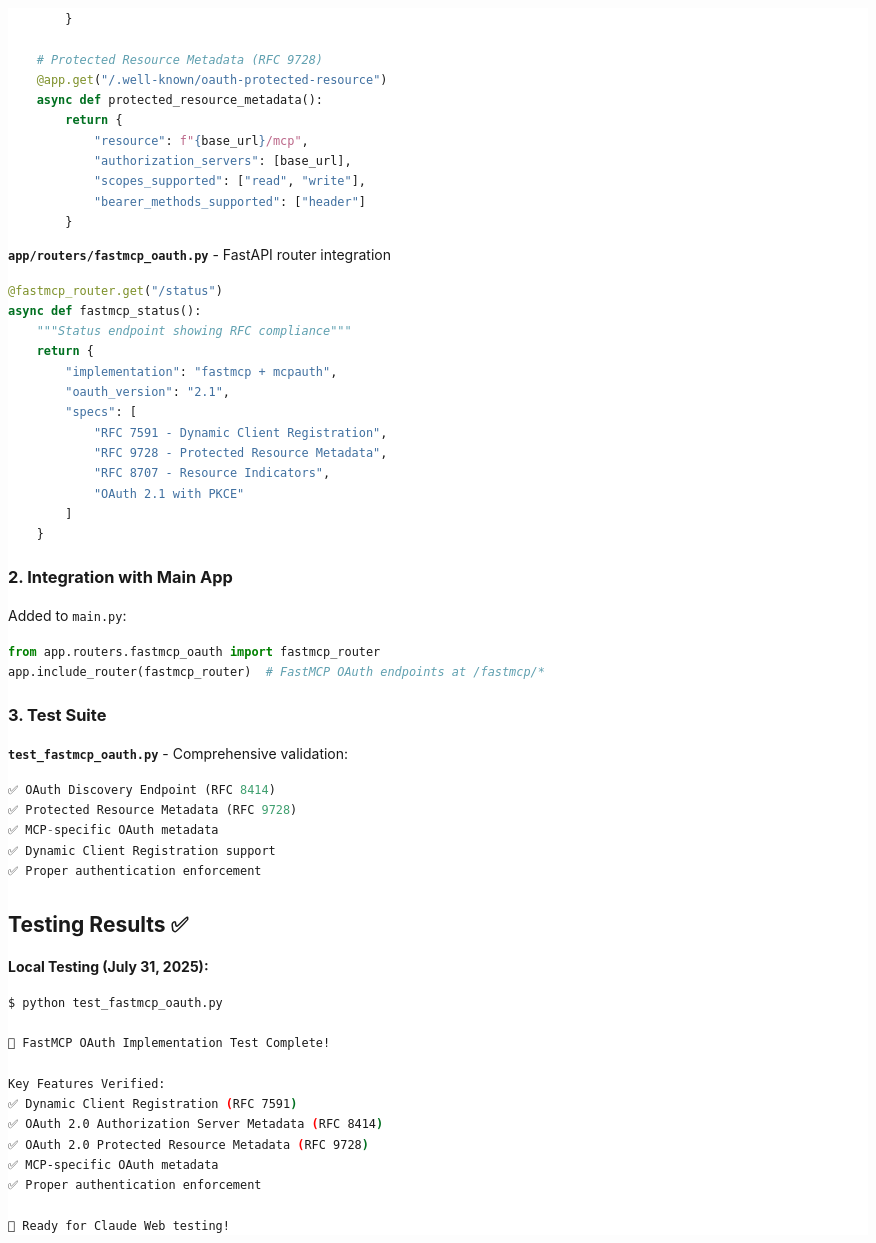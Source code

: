 ```python
        }
    
    # Protected Resource Metadata (RFC 9728)
    @app.get("/.well-known/oauth-protected-resource")
    async def protected_resource_metadata():
        return {
            "resource": f"{base_url}/mcp",
            "authorization_servers": [base_url],
            "scopes_supported": ["read", "write"],
            "bearer_methods_supported": ["header"]
        }
```

**`app/routers/fastmcp_oauth.py`** - FastAPI router integration
```python
@fastmcp_router.get("/status")
async def fastmcp_status():
    """Status endpoint showing RFC compliance"""
    return {
        "implementation": "fastmcp + mcpauth",
        "oauth_version": "2.1", 
        "specs": [
            "RFC 7591 - Dynamic Client Registration",
            "RFC 9728 - Protected Resource Metadata",
            "RFC 8707 - Resource Indicators",
            "OAuth 2.1 with PKCE"
        ]
    }
```

### 2. Integration with Main App

Added to `main.py`:
```python
from app.routers.fastmcp_oauth import fastmcp_router
app.include_router(fastmcp_router)  # FastMCP OAuth endpoints at /fastmcp/*
```

### 3. Test Suite

**`test_fastmcp_oauth.py`** - Comprehensive validation:
```python
✅ OAuth Discovery Endpoint (RFC 8414)
✅ Protected Resource Metadata (RFC 9728)  
✅ MCP-specific OAuth metadata
✅ Dynamic Client Registration support
✅ Proper authentication enforcement
```

## Testing Results ✅

**Local Testing (July 31, 2025):**
```bash
$ python test_fastmcp_oauth.py

🎉 FastMCP OAuth Implementation Test Complete!

Key Features Verified:
✅ Dynamic Client Registration (RFC 7591)
✅ OAuth 2.0 Authorization Server Metadata (RFC 8414)
✅ OAuth 2.0 Protected Resource Metadata (RFC 9728)
✅ MCP-specific OAuth metadata
✅ Proper authentication enforcement

🚀 Ready for Claude Web testing!
```